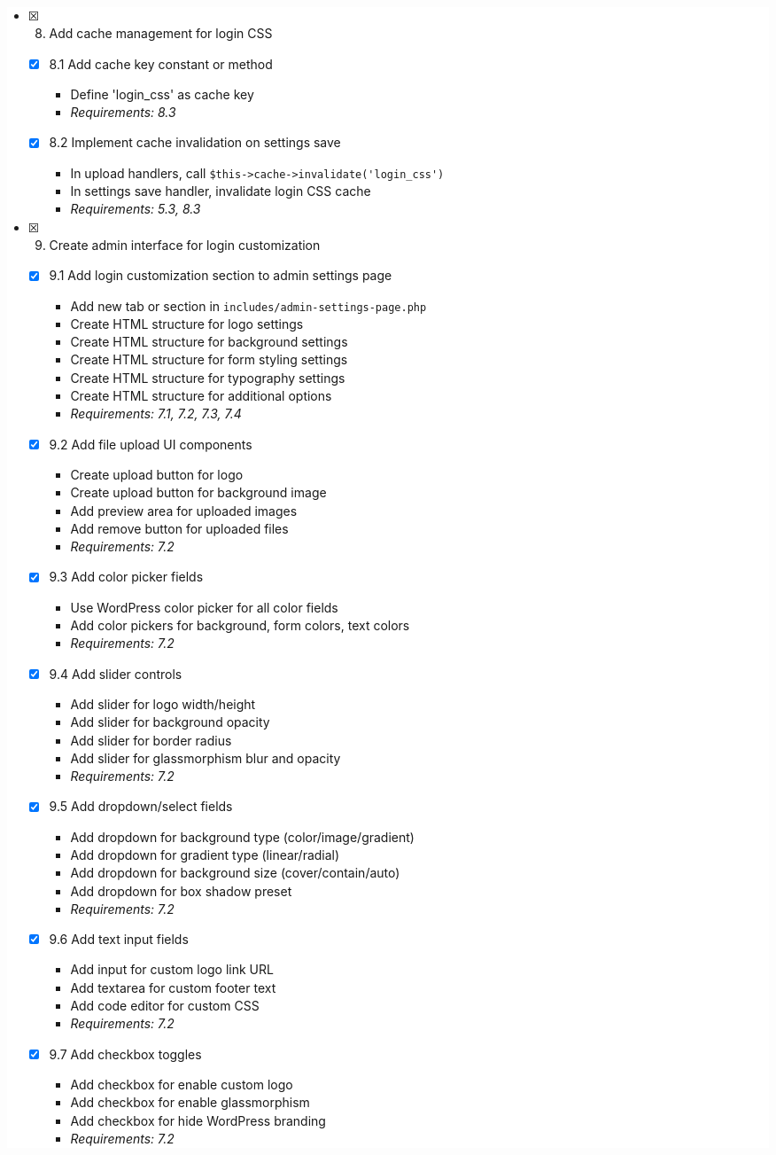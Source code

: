 - [x] 8. Add cache management for login CSS
  - [x] 8.1 Add cache key constant or method
    - Define 'login_css' as cache key
    - _Requirements: 8.3_

  - [x] 8.2 Implement cache invalidation on settings save
    - In upload handlers, call `$this->cache->invalidate('login_css')`
    - In settings save handler, invalidate login CSS cache
    - _Requirements: 5.3, 8.3_

- [x] 9. Create admin interface for login customization
  - [x] 9.1 Add login customization section to admin settings page
    - Add new tab or section in `includes/admin-settings-page.php`
    - Create HTML structure for logo settings
    - Create HTML structure for background settings
    - Create HTML structure for form styling settings
    - Create HTML structure for typography settings
    - Create HTML structure for additional options
    - _Requirements: 7.1, 7.2, 7.3, 7.4_

  - [x] 9.2 Add file upload UI components
    - Create upload button for logo
    - Create upload button for background image
    - Add preview area for uploaded images
    - Add remove button for uploaded files
    - _Requirements: 7.2_

  - [x] 9.3 Add color picker fields
    - Use WordPress color picker for all color fields
    - Add color pickers for background, form colors, text colors
    - _Requirements: 7.2_

  - [x] 9.4 Add slider controls
    - Add slider for logo width/height
    - Add slider for background opacity
    - Add slider for border radius
    - Add slider for glassmorphism blur and opacity
    - _Requirements: 7.2_

  - [x] 9.5 Add dropdown/select fields
    - Add dropdown for background type (color/image/gradient)
    - Add dropdown for gradient type (linear/radial)
    - Add dropdown for background size (cover/contain/auto)
    - Add dropdown for box shadow preset
    - _Requirements: 7.2_

  - [x] 9.6 Add text input fields
    - Add input for custom logo link URL
    - Add textarea for custom footer text
    - Add code editor for custom CSS
    - _Requirements: 7.2_

  - [x] 9.7 Add checkbox toggles
    - Add checkbox for enable custom logo
    - Add checkbox for enable glassmorphism
    - Add checkbox for hide WordPress branding
    - _Requirements: 7.2_
